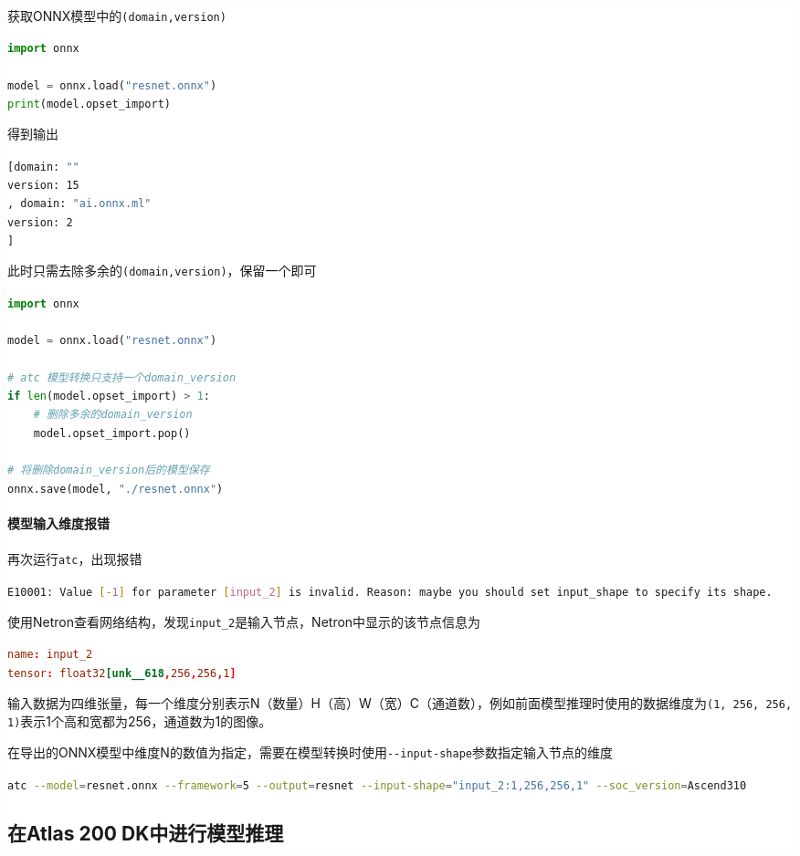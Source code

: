 获取ONNX模型中的`(domain,version)`

```python
import onnx

model = onnx.load("resnet.onnx")
print(model.opset_import)
```
得到输出
```bash
[domain: ""
version: 15
, domain: "ai.onnx.ml"
version: 2
]
```
此时只需去除多余的`(domain,version)`，保留一个即可
```python
import onnx

model = onnx.load("resnet.onnx")

# atc 模型转换只支持一个domain_version
if len(model.opset_import) > 1:
    # 删除多余的domain_version
    model.opset_import.pop()

# 将删除domain_version后的模型保存
onnx.save(model, "./resnet.onnx")
```

#### 模型输入维度报错

再次运行`atc`，出现报错

```bash
E10001: Value [-1] for parameter [input_2] is invalid. Reason: maybe you should set input_shape to specify its shape.
```
使用Netron查看网络结构，发现`input_2`是输入节点，Netron中显示的该节点信息为

```toml
name: input_2
tensor: float32[unk__618,256,256,1]
```

输入数据为四维张量，每一个维度分别表示N（数量）H（高）W（宽）C（通道数），例如前面模型推理时使用的数据维度为`(1, 256, 256, 1)`表示1个高和宽都为256，通道数为1的图像。

在导出的ONNX模型中维度N的数值为指定，需要在模型转换时使用`--input-shape`参数指定输入节点的维度

```bash
atc --model=resnet.onnx --framework=5 --output=resnet --input-shape="input_2:1,256,256,1" --soc_version=Ascend310
```

## 在Atlas 200 DK中进行模型推理

